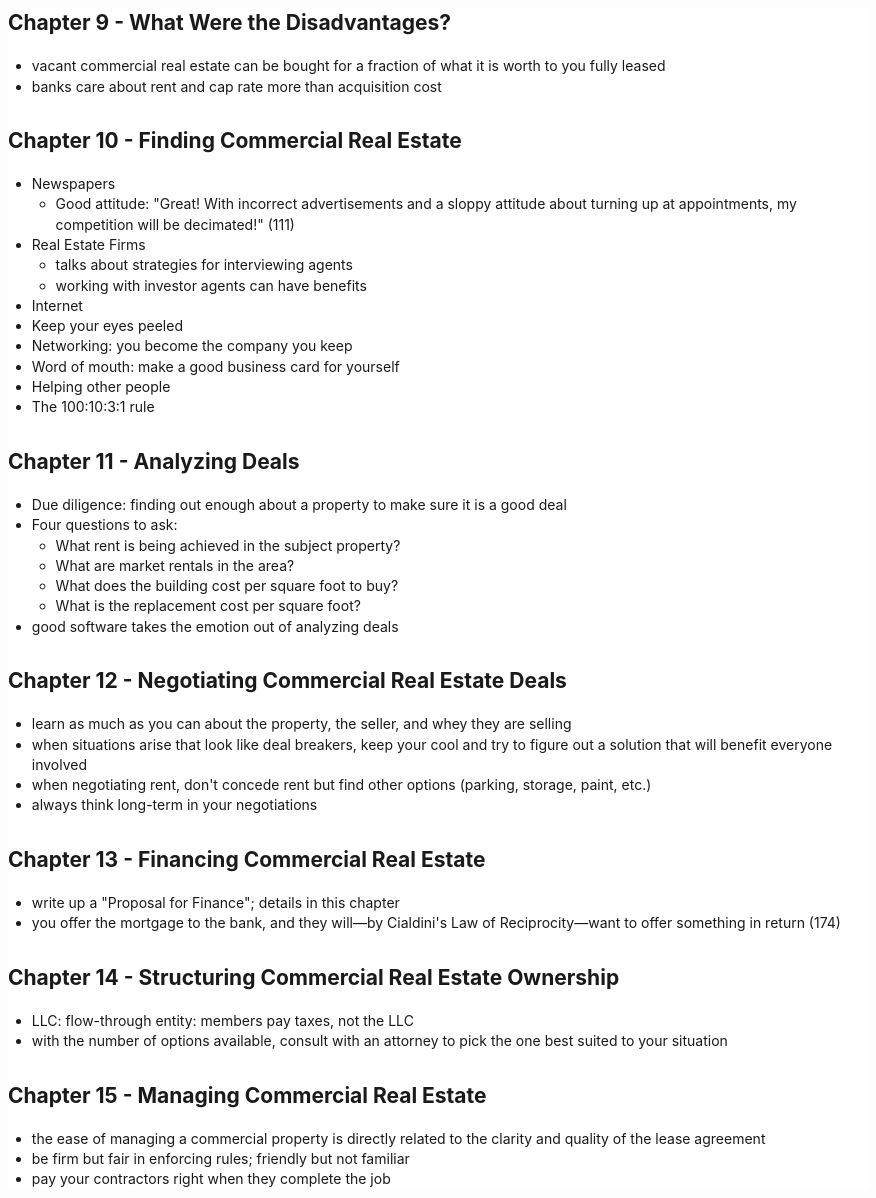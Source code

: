 ## Chapter 9 - What Were the Disadvantages?
- vacant commercial real estate can be bought for a fraction of what it is worth to you fully leased
- banks care about rent and cap rate more than acquisition cost

## Chapter 10 - Finding Commercial Real Estate
- Newspapers
  - Good attitude: "Great! With incorrect advertisements and a sloppy attitude about turning up at appointments, my competition will be decimated!" (111)
- Real Estate Firms
  - talks about strategies for interviewing agents
  - working with investor agents can have benefits
- Internet
- Keep your eyes peeled
- Networking: you become the company you keep
- Word of mouth: make a good business card for yourself
- Helping other people
- The 100:10:3:1 rule

## Chapter 11 - Analyzing Deals
- Due diligence: finding out enough about a property to make sure it is a good deal
- Four questions to ask:
  - What rent is being achieved in the subject property?
  - What are market rentals in the area?
  - What does the building cost per square foot to buy?
  - What is the replacement cost per square foot?
- good software takes the emotion out of analyzing deals

## Chapter 12 - Negotiating Commercial Real Estate Deals
- learn as much as you can about the property, the seller, and whey they are selling
- when situations arise that look like deal breakers, keep your cool and try to figure out a solution that will benefit everyone involved
- when negotiating rent, don't concede rent but find other options (parking, storage, paint, etc.)
- always think long-term in your negotiations

## Chapter 13 - Financing Commercial Real Estate
- write up a "Proposal for Finance"; details in this chapter 
- you offer the mortgage to the bank, and they will—by Cialdini's Law of Reciprocity—want to offer something in return (174)

## Chapter 14 - Structuring Commercial Real Estate Ownership
- LLC: flow-through entity: members pay taxes, not the LLC
- with the number of options available, consult with an attorney to pick the one best suited to your situation

## Chapter 15 - Managing Commercial Real Estate
- the ease of managing a commercial property is directly related to the clarity and quality of the lease agreement
- be firm but fair in enforcing rules; friendly but not familiar
- pay your contractors right when they complete the job
